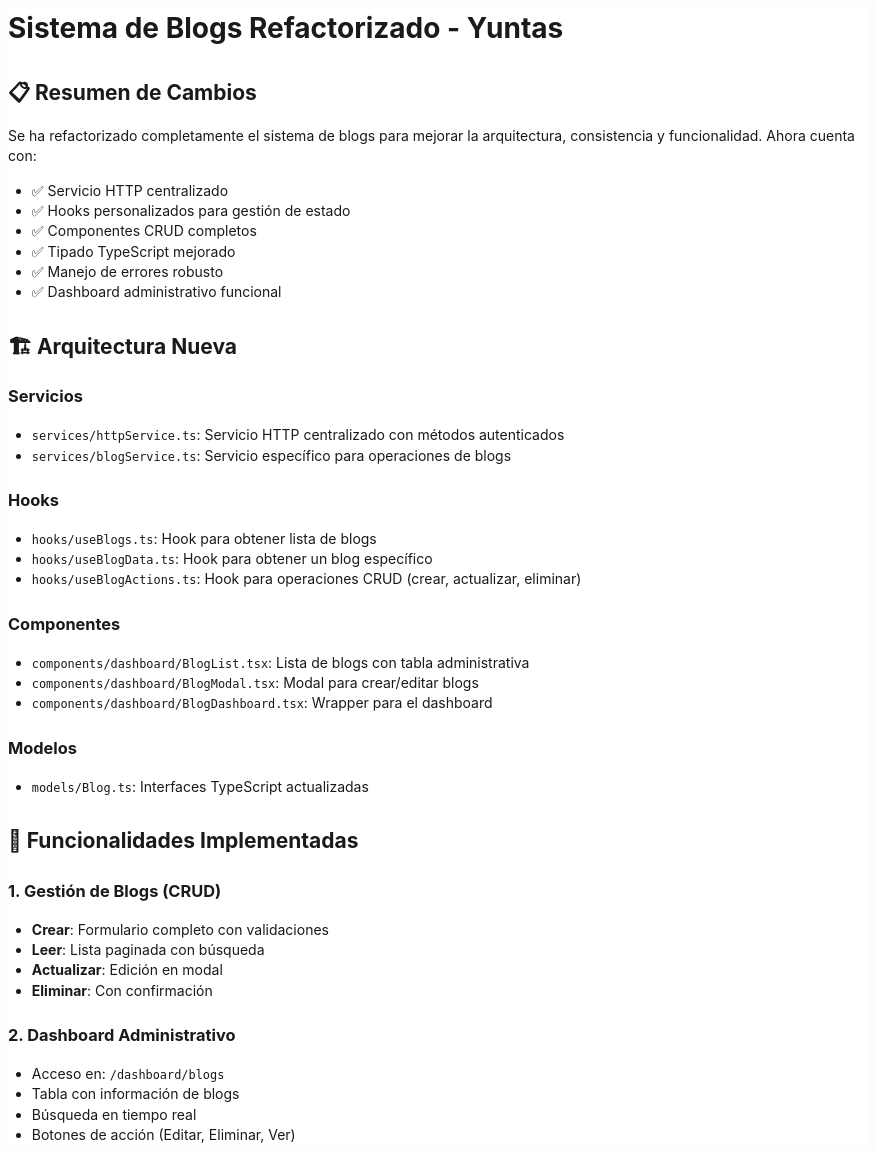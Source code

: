 # Sistema de Blogs Refactorizado - Yuntas

## 📋 Resumen de Cambios

Se ha refactorizado completamente el sistema de blogs para mejorar la arquitectura, consistencia y funcionalidad. Ahora cuenta con:

- ✅ Servicio HTTP centralizado
- ✅ Hooks personalizados para gestión de estado
- ✅ Componentes CRUD completos
- ✅ Tipado TypeScript mejorado
- ✅ Manejo de errores robusto
- ✅ Dashboard administrativo funcional

## 🏗️ Arquitectura Nueva

### Servicios
- `services/httpService.ts`: Servicio HTTP centralizado con métodos autenticados
- `services/blogService.ts`: Servicio específico para operaciones de blogs

### Hooks
- `hooks/useBlogs.ts`: Hook para obtener lista de blogs
- `hooks/useBlogData.ts`: Hook para obtener un blog específico
- `hooks/useBlogActions.ts`: Hook para operaciones CRUD (crear, actualizar, eliminar)

### Componentes
- `components/dashboard/BlogList.tsx`: Lista de blogs con tabla administrativa
- `components/dashboard/BlogModal.tsx`: Modal para crear/editar blogs
- `components/dashboard/BlogDashboard.tsx`: Wrapper para el dashboard

### Modelos
- `models/Blog.ts`: Interfaces TypeScript actualizadas

## 🚀 Funcionalidades Implementadas

### 1. Gestión de Blogs (CRUD)
- **Crear**: Formulario completo con validaciones
- **Leer**: Lista paginada con búsqueda
- **Actualizar**: Edición en modal
- **Eliminar**: Con confirmación

### 2. Dashboard Administrativo
- Acceso en: `/dashboard/blogs`
- Tabla con información de blogs
- Búsqueda en tiempo real
- Botones de acción (Editar, Eliminar, Ver)
